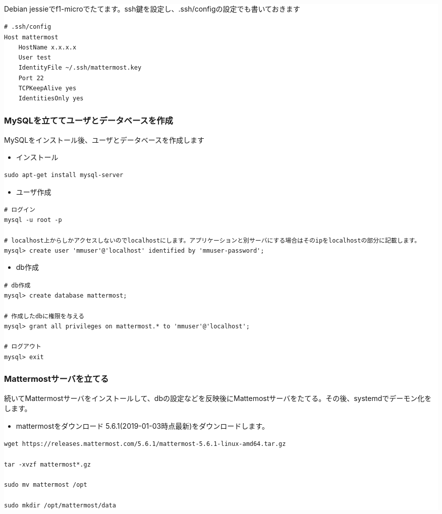 Debian jessieでf1-microでたてます。ssh鍵を設定し、.ssh/configの設定でも書いておきます

```
# .ssh/config
Host mattermost
    HostName x.x.x.x
    User test
    IdentityFile ~/.ssh/mattermost.key
    Port 22
    TCPKeepAlive yes
    IdentitiesOnly yes
```


### MySQLを立ててユーザとデータベースを作成

MySQLをインストール後、ユーザとデータベースを作成します

* インストール

```
sudo apt-get install mysql-server
```

* ユーザ作成

```
# ログイン
mysql -u root -p

# localhost上からしかアクセスしないのでlocalhostにします。アプリケーションと別サーバにする場合はそのipをlocalhostの部分に記載します。
mysql> create user 'mmuser'@'localhost' identified by 'mmuser-password';

```

* db作成

```
# db作成
mysql> create database mattermost;

# 作成したdbに権限を与える
mysql> grant all privileges on mattermost.* to 'mmuser'@'localhost';

# ログアウト
mysql> exit
```

### Mattermostサーバを立てる
続いてMattermostサーバをインストールして、dbの設定などを反映後にMattemostサーバをたてる。その後、systemdでデーモン化をします。

* mattermostをダウンロード
5.6.1(2019-01-03時点最新)をダウンロードします。

```
wget https://releases.mattermost.com/5.6.1/mattermost-5.6.1-linux-amd64.tar.gz

tar -xvzf mattermost*.gz

sudo mv mattermost /opt
    
sudo mkdir /opt/mattermost/data
```
